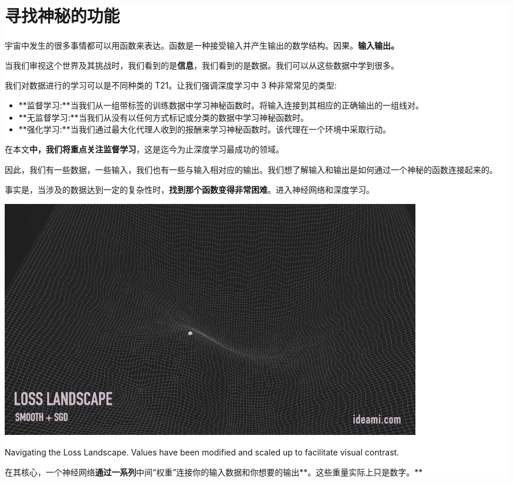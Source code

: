 # 寻找神秘的功能

宇宙中发生的很多事情都可以用函数来表达。函数是一种接受输入并产生输出的数学结构。因果。**输入输出。**

当我们审视这个世界及其挑战时，我们看到的是**信息**，我们看到的是数据。我们可以从这些数据中学到很多。

我们对数据进行的学习可以是不同种类的 T21。让我们强调深度学习中 3 种非常常见的类型:

*   **监督学习:**当我们从一组带标签的训练数据中学习神秘函数时。将输入连接到其相应的正确输出的一组线对。
*   **无监督学习:**当我们从没有以任何方式标记或分类的数据中学习神秘函数时。
*   **强化学习:**当我们通过最大化代理人收到的报酬来学习神秘函数时。该代理在一个环境中采取行动。

在本文**中，我们将重点关注监督学习**，这是迄今为止深度学习最成功的领域。

因此，我们有一些数据，一些输入，我们也有一些与输入相对应的输出。我们想了解输入和输出是如何通过一个神秘的函数连接起来的。

事实是，当涉及的数据达到一定的复杂性时，**找到那个函数变得非常困难**。进入神经网络和深度学习。

![](img/96d2548d0dc1758cbafc7958d3742cfa.png)

Navigating the Loss Landscape. Values have been modified and scaled up to facilitate visual contrast.

在其核心，一个神经网络**通过一系列**中间“权重”连接你的输入数据和你想要的输出**。这些重量实际上只是数字。**
